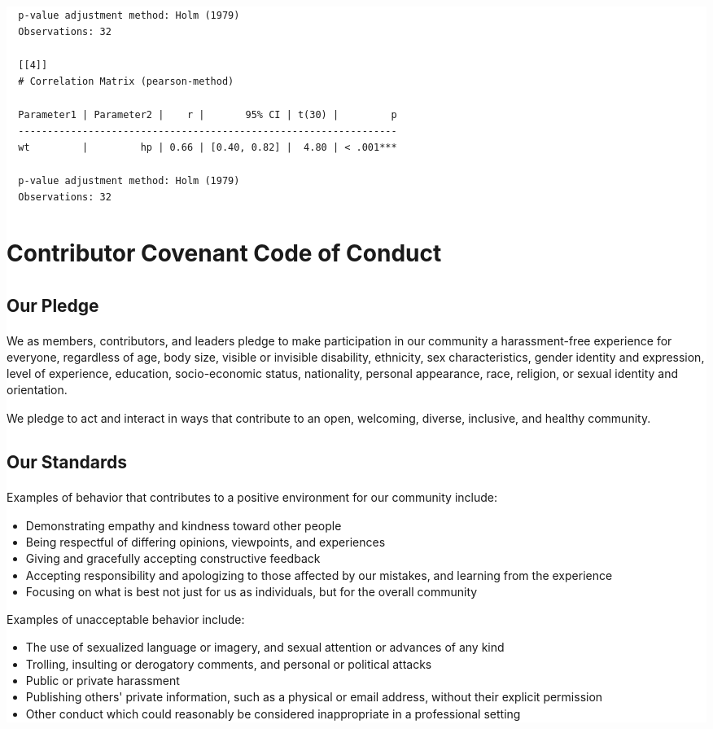       p-value adjustment method: Holm (1979)
      Observations: 32
      
      [[4]]
      # Correlation Matrix (pearson-method)
      
      Parameter1 | Parameter2 |    r |       95% CI | t(30) |         p
      -----------------------------------------------------------------
      wt         |         hp | 0.66 | [0.40, 0.82] |  4.80 | < .001***
      
      p-value adjustment method: Holm (1979)
      Observations: 32
      

# Contributor Covenant Code of Conduct

## Our Pledge

We as members, contributors, and leaders pledge to make participation in our
community a harassment-free experience for everyone, regardless of age, body
size, visible or invisible disability, ethnicity, sex characteristics, gender
identity and expression, level of experience, education, socio-economic status,
nationality, personal appearance, race, religion, or sexual identity and
orientation.

We pledge to act and interact in ways that contribute to an open, welcoming,
diverse, inclusive, and healthy community.

## Our Standards

Examples of behavior that contributes to a positive environment for our
community include:

* Demonstrating empathy and kindness toward other people
* Being respectful of differing opinions, viewpoints, and experiences
* Giving and gracefully accepting constructive feedback
* Accepting responsibility and apologizing to those affected by our mistakes,
and learning from the experience
* Focusing on what is best not just for us as individuals, but for the overall
community

Examples of unacceptable behavior include:

* The use of sexualized language or imagery, and sexual attention or
advances of any kind
* Trolling, insulting or derogatory comments, and personal or political attacks
* Public or private harassment
* Publishing others' private information, such as a physical or email
address, without their explicit permission
* Other conduct which could reasonably be considered inappropriate in a
professional setting


[homepage]: https://www.contributor-covenant.org